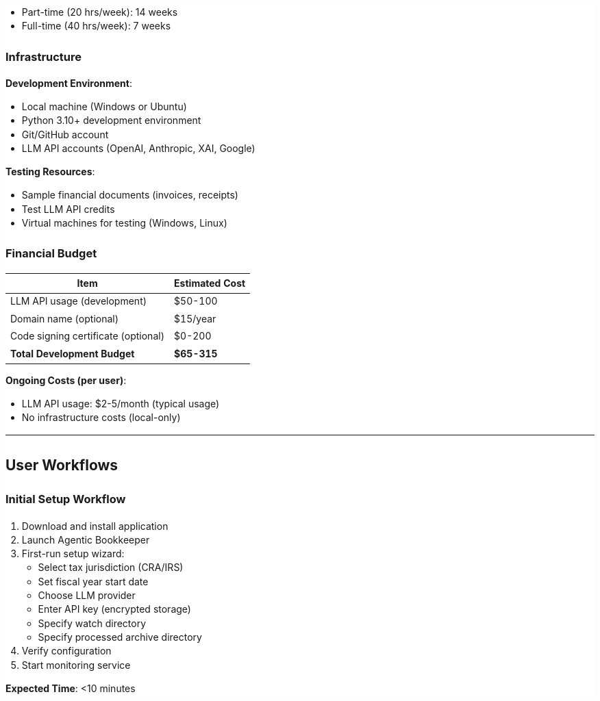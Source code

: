 - Part-time (20 hrs/week): 14 weeks
- Full-time (40 hrs/week): 7 weeks

### Infrastructure

**Development Environment**:

- Local machine (Windows or Ubuntu)
- Python 3.10+ development environment
- Git/GitHub account
- LLM API accounts (OpenAI, Anthropic, XAI, Google)

**Testing Resources**:

- Sample financial documents (invoices, receipts)
- Test LLM API credits
- Virtual machines for testing (Windows, Linux)

### Financial Budget

| Item | Estimated Cost |
|------|---------------|
| LLM API usage (development) | $50-100 |
| Domain name (optional) | $15/year |
| Code signing certificate (optional) | $0-200 |
| **Total Development Budget** | **$65-315** |

**Ongoing Costs (per user)**:

- LLM API usage: $2-5/month (typical usage)
- No infrastructure costs (local-only)

---

## User Workflows

### Initial Setup Workflow

1. Download and install application
2. Launch Agentic Bookkeeper
3. First-run setup wizard:
   - Select tax jurisdiction (CRA/IRS)
   - Set fiscal year start date
   - Choose LLM provider
   - Enter API key (encrypted storage)
   - Specify watch directory
   - Specify processed archive directory
4. Verify configuration
5. Start monitoring service

**Expected Time**: <10 minutes
